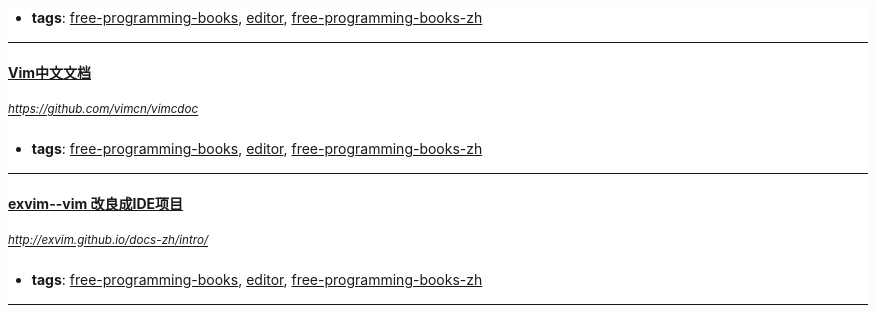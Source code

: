 * **tags**: [free-programming-books](../tagged/free-programming-books.md), [editor](../tagged/editor.md), [free-programming-books-zh](../tagged/free-programming-books-zh.md)
---
#### [Vim中文文档](https://github.com/vimcn/vimcdoc)
_<sup>https://github.com/vimcn/vimcdoc</sup>_

* **tags**: [free-programming-books](../tagged/free-programming-books.md), [editor](../tagged/editor.md), [free-programming-books-zh](../tagged/free-programming-books-zh.md)
---
#### [exvim--vim 改良成IDE项目](http://exvim.github.io/docs-zh/intro/)
_<sup>http://exvim.github.io/docs-zh/intro/</sup>_

* **tags**: [free-programming-books](../tagged/free-programming-books.md), [editor](../tagged/editor.md), [free-programming-books-zh](../tagged/free-programming-books-zh.md)
---
